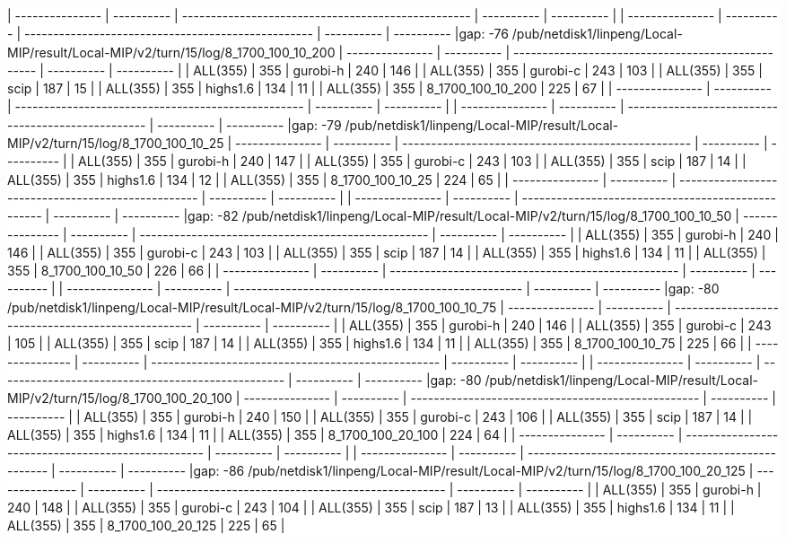 | --------------- | ---------- | -------------------------------------------------- | ---------- | ---------- |
| --------------- | ---------- | -------------------------------------------------- | ---------- | ---------- |gap: -76
/pub/netdisk1/linpeng/Local-MIP/result/Local-MIP/v2/turn/15/log/8_1700_100_10_200
| --------------- | ---------- | -------------------------------------------------- | ---------- | ---------- |
| ALL(355)        | 355        | gurobi-h                                           | 240        | 146        |
| ALL(355)        | 355        | gurobi-c                                           | 243        | 103        |
| ALL(355)        | 355        | scip                                               | 187        | 15         |
| ALL(355)        | 355        | highs1.6                                           | 134        | 11         |
| ALL(355)        | 355        | 8_1700_100_10_200                                  | 225        | 67         |
| --------------- | ---------- | -------------------------------------------------- | ---------- | ---------- |
| --------------- | ---------- | -------------------------------------------------- | ---------- | ---------- |gap: -79
/pub/netdisk1/linpeng/Local-MIP/result/Local-MIP/v2/turn/15/log/8_1700_100_10_25
| --------------- | ---------- | -------------------------------------------------- | ---------- | ---------- |
| ALL(355)        | 355        | gurobi-h                                           | 240        | 147        |
| ALL(355)        | 355        | gurobi-c                                           | 243        | 103        |
| ALL(355)        | 355        | scip                                               | 187        | 14         |
| ALL(355)        | 355        | highs1.6                                           | 134        | 12         |
| ALL(355)        | 355        | 8_1700_100_10_25                                   | 224        | 65         |
| --------------- | ---------- | -------------------------------------------------- | ---------- | ---------- |
| --------------- | ---------- | -------------------------------------------------- | ---------- | ---------- |gap: -82
/pub/netdisk1/linpeng/Local-MIP/result/Local-MIP/v2/turn/15/log/8_1700_100_10_50
| --------------- | ---------- | -------------------------------------------------- | ---------- | ---------- |
| ALL(355)        | 355        | gurobi-h                                           | 240        | 146        |
| ALL(355)        | 355        | gurobi-c                                           | 243        | 103        |
| ALL(355)        | 355        | scip                                               | 187        | 14         |
| ALL(355)        | 355        | highs1.6                                           | 134        | 11         |
| ALL(355)        | 355        | 8_1700_100_10_50                                   | 226        | 66         |
| --------------- | ---------- | -------------------------------------------------- | ---------- | ---------- |
| --------------- | ---------- | -------------------------------------------------- | ---------- | ---------- |gap: -80
/pub/netdisk1/linpeng/Local-MIP/result/Local-MIP/v2/turn/15/log/8_1700_100_10_75
| --------------- | ---------- | -------------------------------------------------- | ---------- | ---------- |
| ALL(355)        | 355        | gurobi-h                                           | 240        | 146        |
| ALL(355)        | 355        | gurobi-c                                           | 243        | 105        |
| ALL(355)        | 355        | scip                                               | 187        | 14         |
| ALL(355)        | 355        | highs1.6                                           | 134        | 11         |
| ALL(355)        | 355        | 8_1700_100_10_75                                   | 225        | 66         |
| --------------- | ---------- | -------------------------------------------------- | ---------- | ---------- |
| --------------- | ---------- | -------------------------------------------------- | ---------- | ---------- |gap: -80
/pub/netdisk1/linpeng/Local-MIP/result/Local-MIP/v2/turn/15/log/8_1700_100_20_100
| --------------- | ---------- | -------------------------------------------------- | ---------- | ---------- |
| ALL(355)        | 355        | gurobi-h                                           | 240        | 150        |
| ALL(355)        | 355        | gurobi-c                                           | 243        | 106        |
| ALL(355)        | 355        | scip                                               | 187        | 14         |
| ALL(355)        | 355        | highs1.6                                           | 134        | 11         |
| ALL(355)        | 355        | 8_1700_100_20_100                                  | 224        | 64         |
| --------------- | ---------- | -------------------------------------------------- | ---------- | ---------- |
| --------------- | ---------- | -------------------------------------------------- | ---------- | ---------- |gap: -86
/pub/netdisk1/linpeng/Local-MIP/result/Local-MIP/v2/turn/15/log/8_1700_100_20_125
| --------------- | ---------- | -------------------------------------------------- | ---------- | ---------- |
| ALL(355)        | 355        | gurobi-h                                           | 240        | 148        |
| ALL(355)        | 355        | gurobi-c                                           | 243        | 104        |
| ALL(355)        | 355        | scip                                               | 187        | 13         |
| ALL(355)        | 355        | highs1.6                                           | 134        | 11         |
| ALL(355)        | 355        | 8_1700_100_20_125                                  | 225        | 65         |